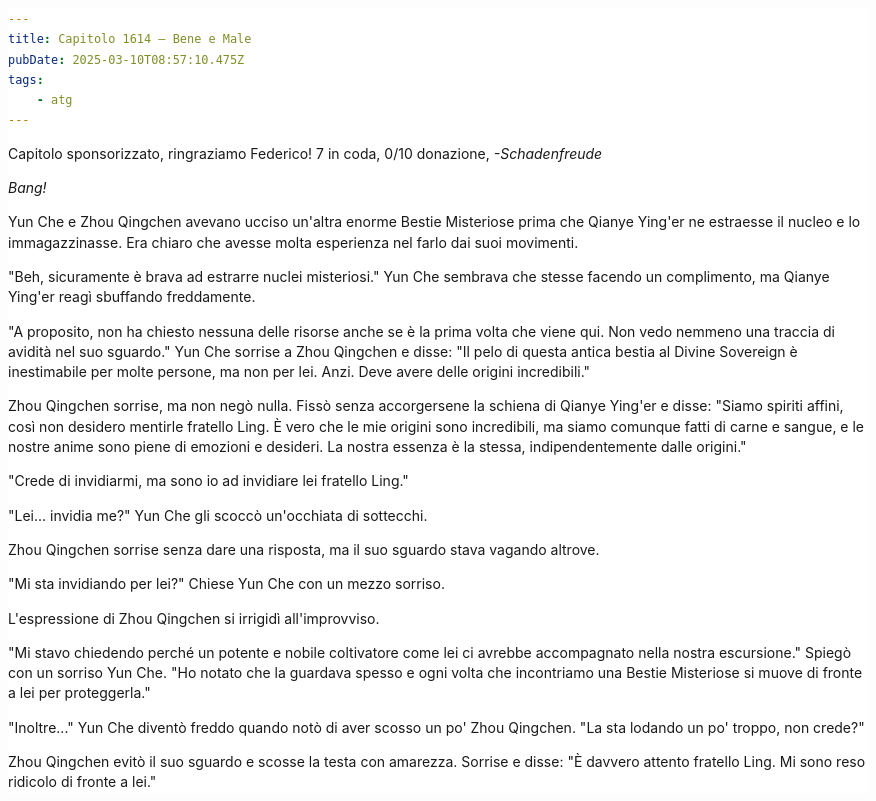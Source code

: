 ```yaml
---
title: Capitolo 1614 – Bene e Male
pubDate: 2025-03-10T08:57:10.475Z
tags:
    - atg
---
```



Capitolo sponsorizzato, ringraziamo Federico!
7 in coda, 0/10 donazione,
<em>-Schadenfreude</em>


<em>Bang!</em>


Yun Che e Zhou Qingchen avevano ucciso un'altra enorme Bestie Misteriose prima che Qianye Ying'er ne estraesse il nucleo e lo immagazzinasse. Era chiaro che avesse molta esperienza nel farlo dai suoi movimenti.


"Beh, sicuramente è brava ad estrarre nuclei misteriosi." Yun Che sembrava che stesse facendo un complimento, ma Qianye Ying'er reagì sbuffando freddamente.


"A proposito, non ha chiesto nessuna delle risorse anche se è la prima volta che viene qui. Non vedo nemmeno una traccia di avidità nel suo sguardo." Yun Che sorrise a Zhou Qingchen e disse: "Il pelo di questa antica bestia al Divine Sovereign è inestimabile per molte persone, ma non per lei. Anzi. Deve avere delle origini incredibili."


Zhou Qingchen sorrise, ma non negò nulla. Fissò senza accorgersene la schiena di Qianye Ying'er e disse: "Siamo spiriti affini, così non desidero mentirle fratello Ling. È vero che le mie origini sono incredibili, ma siamo comunque fatti di carne e sangue, e le nostre anime sono piene di emozioni e desideri. La nostra essenza è la stessa, indipendentemente dalle origini."


"Crede di invidiarmi, ma sono io ad invidiare lei fratello Ling."


"Lei... invidia me?" Yun Che gli scoccò un'occhiata di sottecchi.


Zhou Qingchen sorrise senza dare una risposta, ma il suo sguardo stava vagando altrove.


"Mi sta invidiando per lei?" Chiese Yun Che con un mezzo sorriso.


L'espressione di Zhou Qingchen si irrigidì all'improvviso.


"Mi stavo chiedendo perché un potente e nobile coltivatore come lei ci avrebbe accompagnato nella nostra escursione." Spiegò con un sorriso Yun Che. "Ho notato che la guardava spesso e ogni volta che incontriamo una Bestie Misteriose si muove di fronte a lei per proteggerla."


"Inoltre..." Yun Che diventò freddo quando notò di aver scosso un po' Zhou Qingchen. "La sta lodando un po' troppo, non crede?"


Zhou Qingchen evitò il suo sguardo e scosse la testa con amarezza. Sorrise e disse: "È davvero attento fratello Ling. Mi sono reso ridicolo di fronte a lei."
